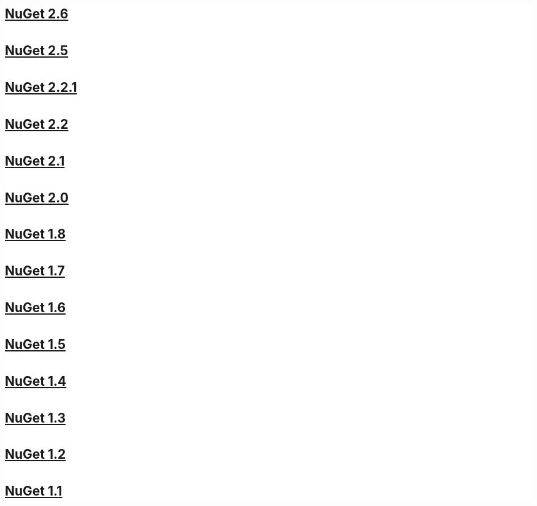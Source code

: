## [NuGet 2.6](release-notes/NuGet-2.6.md)
## [NuGet 2.5](release-notes/NuGet-2.5.md)
## [NuGet 2.2.1](release-notes/NuGet-2.2.1.md)
## [NuGet 2.2](release-notes/NuGet-2.2.md)
## [NuGet 2.1](release-notes/NuGet-2.1.md)
## [NuGet 2.0](release-notes/NuGet-2.0.md)
## [NuGet 1.8](release-notes/NuGet-1.8.md)
## [NuGet 1.7](release-notes/NuGet-1.7.md)
## [NuGet 1.6](release-notes/NuGet-1.6.md)
## [NuGet 1.5](release-notes/NuGet-1.5.md)
## [NuGet 1.4](release-notes/NuGet-1.4.md)
## [NuGet 1.3](release-notes/NuGet-1.3.md)
## [NuGet 1.2](release-notes/NuGet-1.2.md)
## [NuGet 1.1](release-notes/NuGet-1.1.md)
